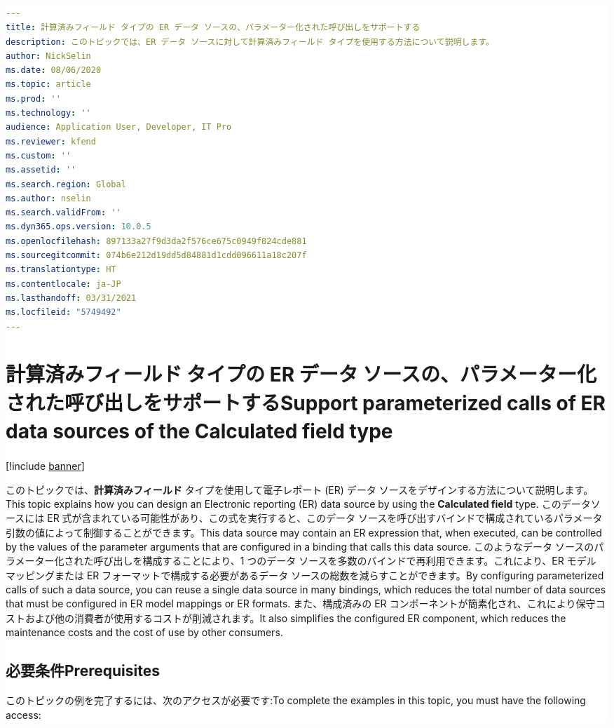 ```yaml
---
title: 計算済みフィールド タイプの ER データ ソースの、パラメーター化された呼び出しをサポートする
description: このトピックでは、ER データ ソースに対して計算済みフィールド タイプを使用する方法について説明します。
author: NickSelin
ms.date: 08/06/2020
ms.topic: article
ms.prod: ''
ms.technology: ''
audience: Application User, Developer, IT Pro
ms.reviewer: kfend
ms.custom: ''
ms.assetid: ''
ms.search.region: Global
ms.author: nselin
ms.search.validFrom: ''
ms.dyn365.ops.version: 10.0.5
ms.openlocfilehash: 897133a27f9d3da2f576ce675c0949f824cde881
ms.sourcegitcommit: 074b6e212d19dd5d84881d1cdd096611a18c207f
ms.translationtype: HT
ms.contentlocale: ja-JP
ms.lasthandoff: 03/31/2021
ms.locfileid: "5749492"
---
```

# <a name="support-parameterized-calls-of-er-data-sources-of-the-calculated-field-type"></a><span data-ttu-id="92d07-103">計算済みフィールド タイプの ER データ ソースの、パラメーター化された呼び出しをサポートする</span><span class="sxs-lookup"><span data-stu-id="92d07-103">Support parameterized calls of ER data sources of the Calculated field type</span></span>

[!include [banner](../includes/banner.md)]

<span data-ttu-id="92d07-104">このトピックでは、**計算済みフィールド** タイプを使用して電子レポート (ER) データ ソースをデザインする方法について説明します。</span><span class="sxs-lookup"><span data-stu-id="92d07-104">This topic explains how you can design an Electronic reporting (ER) data source by using the **Calculated field** type.</span></span> <span data-ttu-id="92d07-105">このデータソースには ER 式が含まれている可能性があり、この式を実行すると、このデータ ソースを呼び出すバインドで構成されているパラメータ引数の値によって制御することができます。</span><span class="sxs-lookup"><span data-stu-id="92d07-105">This data source may contain an ER expression that, when executed, can be controlled by the values of the parameter arguments that are configured in a binding that calls this data source.</span></span> <span data-ttu-id="92d07-106">このようなデータ ソースのパラメーター化された呼び出しを構成することにより、1 つのデータ ソースを多数のバインドで再利用できます。これにより、ER モデル マッピングまたは ER フォーマットで構成する必要があるデータ ソースの総数を減らすことができます。</span><span class="sxs-lookup"><span data-stu-id="92d07-106">By configuring parameterized calls of such a data source, you can reuse a single data source in many bindings, which reduces the total number of data sources that must be configured in ER model mappings or ER formats.</span></span> <span data-ttu-id="92d07-107">また、構成済みの ER コンポーネントが簡素化され、これにより保守コストおよび他の消費者が使用するコストが削減されます。</span><span class="sxs-lookup"><span data-stu-id="92d07-107">It also simplifies the configured ER component, which reduces the maintenance costs and the cost of use by other consumers.</span></span>

## <a name="prerequisites"></a><span data-ttu-id="92d07-108">必要条件</span><span class="sxs-lookup"><span data-stu-id="92d07-108">Prerequisites</span></span>
<span data-ttu-id="92d07-109">このトピックの例を完了するには、次のアクセスが必要です:</span><span class="sxs-lookup"><span data-stu-id="92d07-109">To complete the examples in this topic, you must have the following access:</span></span>
